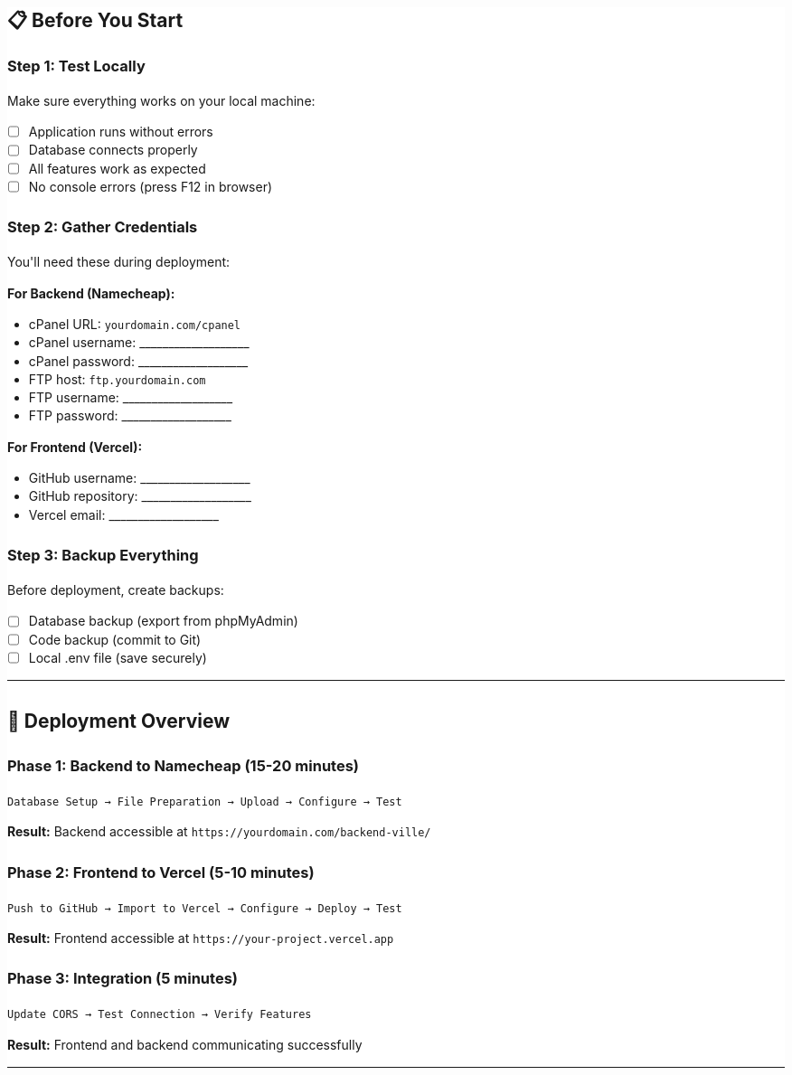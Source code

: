 
## 📋 Before You Start

### Step 1: Test Locally
Make sure everything works on your local machine:
- [ ] Application runs without errors
- [ ] Database connects properly
- [ ] All features work as expected
- [ ] No console errors (press F12 in browser)

### Step 2: Gather Credentials
You'll need these during deployment:

**For Backend (Namecheap):**
- cPanel URL: `yourdomain.com/cpanel`
- cPanel username: ___________________
- cPanel password: ___________________
- FTP host: `ftp.yourdomain.com`
- FTP username: ___________________
- FTP password: ___________________

**For Frontend (Vercel):**
- GitHub username: ___________________
- GitHub repository: ___________________
- Vercel email: ___________________

### Step 3: Backup Everything
Before deployment, create backups:
- [ ] Database backup (export from phpMyAdmin)
- [ ] Code backup (commit to Git)
- [ ] Local .env file (save securely)

---

## 🎯 Deployment Overview

### Phase 1: Backend to Namecheap (15-20 minutes)
```
Database Setup → File Preparation → Upload → Configure → Test
```
**Result:** Backend accessible at `https://yourdomain.com/backend-ville/`

### Phase 2: Frontend to Vercel (5-10 minutes)
```
Push to GitHub → Import to Vercel → Configure → Deploy → Test
```
**Result:** Frontend accessible at `https://your-project.vercel.app`

### Phase 3: Integration (5 minutes)
```
Update CORS → Test Connection → Verify Features
```
**Result:** Frontend and backend communicating successfully

---